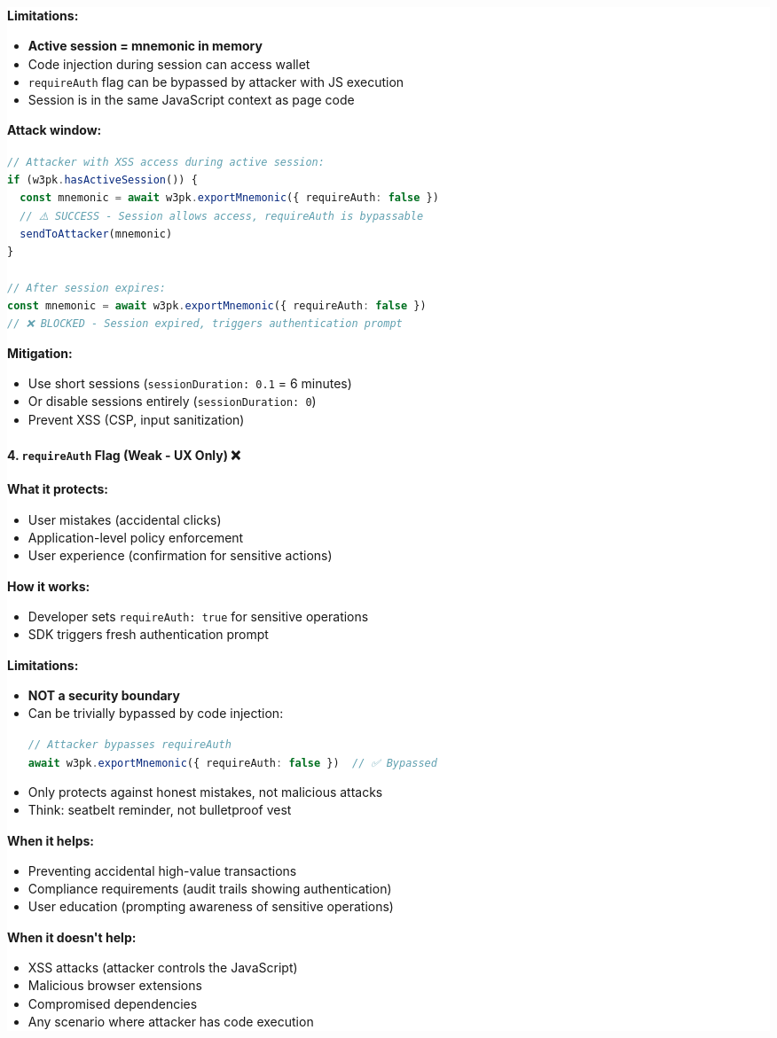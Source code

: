 **Limitations:**
- **Active session = mnemonic in memory**
- Code injection during session can access wallet
- `requireAuth` flag can be bypassed by attacker with JS execution
- Session is in the same JavaScript context as page code

**Attack window:**
```typescript
// Attacker with XSS access during active session:
if (w3pk.hasActiveSession()) {
  const mnemonic = await w3pk.exportMnemonic({ requireAuth: false })
  // ⚠️ SUCCESS - Session allows access, requireAuth is bypassable
  sendToAttacker(mnemonic)
}

// After session expires:
const mnemonic = await w3pk.exportMnemonic({ requireAuth: false })
// ❌ BLOCKED - Session expired, triggers authentication prompt
```

**Mitigation:**
- Use short sessions (`sessionDuration: 0.1` = 6 minutes)
- Or disable sessions entirely (`sessionDuration: 0`)
- Prevent XSS (CSP, input sanitization)

#### 4. `requireAuth` Flag (Weak - UX Only) ❌

**What it protects:**
- User mistakes (accidental clicks)
- Application-level policy enforcement
- User experience (confirmation for sensitive actions)

**How it works:**
- Developer sets `requireAuth: true` for sensitive operations
- SDK triggers fresh authentication prompt

**Limitations:**
- **NOT a security boundary**
- Can be trivially bypassed by code injection:
  ```typescript
  // Attacker bypasses requireAuth
  await w3pk.exportMnemonic({ requireAuth: false })  // ✅ Bypassed
  ```
- Only protects against honest mistakes, not malicious attacks
- Think: seatbelt reminder, not bulletproof vest

**When it helps:**
- Preventing accidental high-value transactions
- Compliance requirements (audit trails showing authentication)
- User education (prompting awareness of sensitive operations)

**When it doesn't help:**
- XSS attacks (attacker controls the JavaScript)
- Malicious browser extensions
- Compromised dependencies
- Any scenario where attacker has code execution
